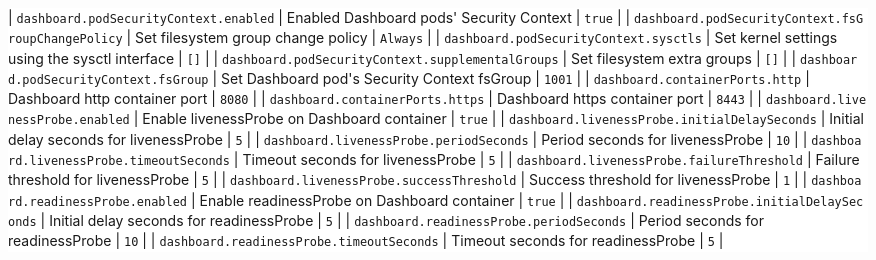 | `dashboard.podSecurityContext.enabled`                        | Enabled Dashboard pods' Security Context                                                                                                                                                                                              | `true`                             |
| `dashboard.podSecurityContext.fsGroupChangePolicy`            | Set filesystem group change policy                                                                                                                                                                                                    | `Always`                           |
| `dashboard.podSecurityContext.sysctls`                        | Set kernel settings using the sysctl interface                                                                                                                                                                                        | `[]`                               |
| `dashboard.podSecurityContext.supplementalGroups`             | Set filesystem extra groups                                                                                                                                                                                                           | `[]`                               |
| `dashboard.podSecurityContext.fsGroup`                        | Set Dashboard pod's Security Context fsGroup                                                                                                                                                                                          | `1001`                             |
| `dashboard.containerPorts.http`                               | Dashboard http container port                                                                                                                                                                                                         | `8080`                             |
| `dashboard.containerPorts.https`                              | Dashboard https container port                                                                                                                                                                                                        | `8443`                             |
| `dashboard.livenessProbe.enabled`                             | Enable livenessProbe on Dashboard container                                                                                                                                                                                           | `true`                             |
| `dashboard.livenessProbe.initialDelaySeconds`                 | Initial delay seconds for livenessProbe                                                                                                                                                                                               | `5`                                |
| `dashboard.livenessProbe.periodSeconds`                       | Period seconds for livenessProbe                                                                                                                                                                                                      | `10`                               |
| `dashboard.livenessProbe.timeoutSeconds`                      | Timeout seconds for livenessProbe                                                                                                                                                                                                     | `5`                                |
| `dashboard.livenessProbe.failureThreshold`                    | Failure threshold for livenessProbe                                                                                                                                                                                                   | `5`                                |
| `dashboard.livenessProbe.successThreshold`                    | Success threshold for livenessProbe                                                                                                                                                                                                   | `1`                                |
| `dashboard.readinessProbe.enabled`                            | Enable readinessProbe on Dashboard container                                                                                                                                                                                          | `true`                             |
| `dashboard.readinessProbe.initialDelaySeconds`                | Initial delay seconds for readinessProbe                                                                                                                                                                                              | `5`                                |
| `dashboard.readinessProbe.periodSeconds`                      | Period seconds for readinessProbe                                                                                                                                                                                                     | `10`                               |
| `dashboard.readinessProbe.timeoutSeconds`                     | Timeout seconds for readinessProbe                                                                                                                                                                                                    | `5`                                |